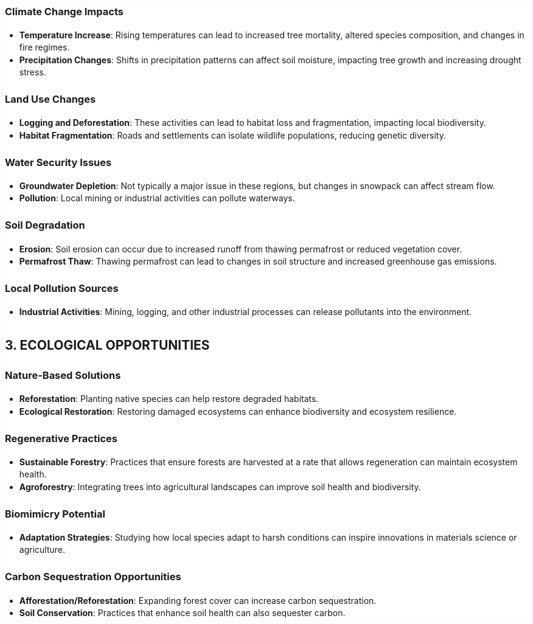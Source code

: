 ### Climate Change Impacts
- **Temperature Increase**: Rising temperatures can lead to increased tree mortality, altered species composition, and changes in fire regimes.
- **Precipitation Changes**: Shifts in precipitation patterns can affect soil moisture, impacting tree growth and increasing drought stress.

### Land Use Changes
- **Logging and Deforestation**: These activities can lead to habitat loss and fragmentation, impacting local biodiversity.
- **Habitat Fragmentation**: Roads and settlements can isolate wildlife populations, reducing genetic diversity.

### Water Security Issues
- **Groundwater Depletion**: Not typically a major issue in these regions, but changes in snowpack can affect stream flow.
- **Pollution**: Local mining or industrial activities can pollute waterways.

### Soil Degradation
- **Erosion**: Soil erosion can occur due to increased runoff from thawing permafrost or reduced vegetation cover.
- **Permafrost Thaw**: Thawing permafrost can lead to changes in soil structure and increased greenhouse gas emissions.

### Local Pollution Sources
- **Industrial Activities**: Mining, logging, and other industrial processes can release pollutants into the environment.

## 3. ECOLOGICAL OPPORTUNITIES

### Nature-Based Solutions
- **Reforestation**: Planting native species can help restore degraded habitats.
- **Ecological Restoration**: Restoring damaged ecosystems can enhance biodiversity and ecosystem resilience.

### Regenerative Practices
- **Sustainable Forestry**: Practices that ensure forests are harvested at a rate that allows regeneration can maintain ecosystem health.
- **Agroforestry**: Integrating trees into agricultural landscapes can improve soil health and biodiversity.

### Biomimicry Potential
- **Adaptation Strategies**: Studying how local species adapt to harsh conditions can inspire innovations in materials science or agriculture.

### Carbon Sequestration Opportunities
- **Afforestation/Reforestation**: Expanding forest cover can increase carbon sequestration.
- **Soil Conservation**: Practices that enhance soil health can also sequester carbon.
